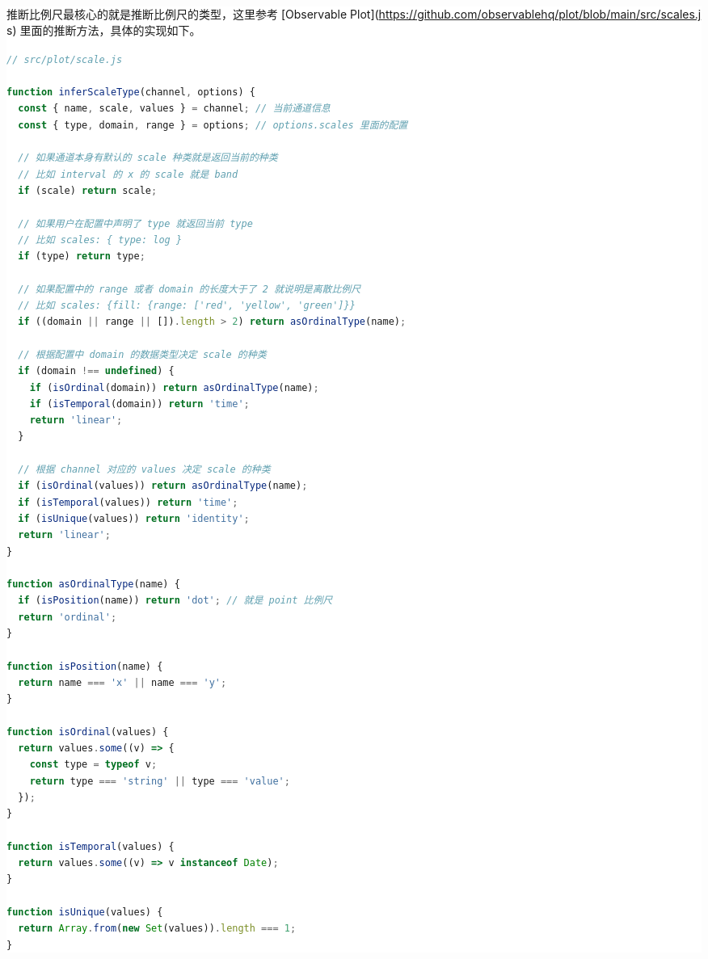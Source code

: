 推断比例尺最核心的就是推断比例尺的类型，这里参考 \[Observable Plot\]\(<https://github.com/observablehq/plot/blob/main/src/scales.j> s\) 里面的推断方法，具体的实现如下。

```javascript
// src/plot/scale.js

function inferScaleType(channel, options) {
  const { name, scale, values } = channel; // 当前通道信息
  const { type, domain, range } = options; // options.scales 里面的配置
  
  // 如果通道本身有默认的 scale 种类就是返回当前的种类
  // 比如 interval 的 x 的 scale 就是 band
  if (scale) return scale;
  
  // 如果用户在配置中声明了 type 就返回当前 type
  // 比如 scales: { type: log }
  if (type) return type;
  
  // 如果配置中的 range 或者 domain 的长度大于了 2 就说明是离散比例尺
  // 比如 scales: {fill: {range: ['red', 'yellow', 'green']}}
  if ((domain || range || []).length > 2) return asOrdinalType(name);
  
  // 根据配置中 domain 的数据类型决定 scale 的种类
  if (domain !== undefined) {
    if (isOrdinal(domain)) return asOrdinalType(name);
    if (isTemporal(domain)) return 'time';
    return 'linear';
  }
  
  // 根据 channel 对应的 values 决定 scale 的种类
  if (isOrdinal(values)) return asOrdinalType(name);
  if (isTemporal(values)) return 'time';
  if (isUnique(values)) return 'identity';
  return 'linear';
}

function asOrdinalType(name) {
  if (isPosition(name)) return 'dot'; // 就是 point 比例尺
  return 'ordinal';
}

function isPosition(name) {
  return name === 'x' || name === 'y';
}

function isOrdinal(values) {
  return values.some((v) => {
    const type = typeof v;
    return type === 'string' || type === 'value';
  });
}

function isTemporal(values) {
  return values.some((v) => v instanceof Date);
}

function isUnique(values) {
  return Array.from(new Set(values)).length === 1;
}
```
